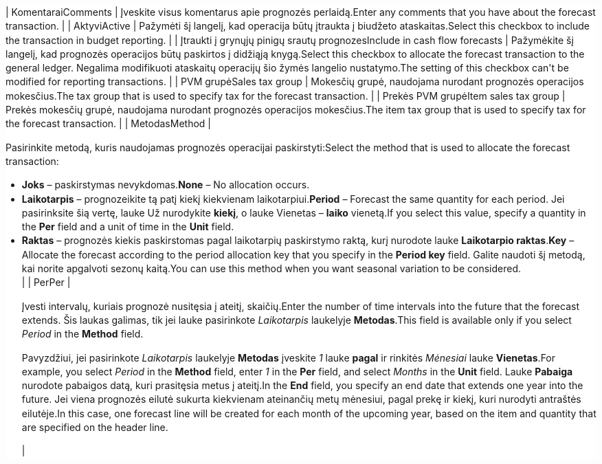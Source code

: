 | <span data-ttu-id="7d2dc-254">Komentarai</span><span class="sxs-lookup"><span data-stu-id="7d2dc-254">Comments</span></span> | <span data-ttu-id="7d2dc-255">Įveskite visus komentarus apie prognozės perlaidą.</span><span class="sxs-lookup"><span data-stu-id="7d2dc-255">Enter any comments that you have about the forecast transaction.</span></span> |
| <span data-ttu-id="7d2dc-256">Aktyvi</span><span class="sxs-lookup"><span data-stu-id="7d2dc-256">Active</span></span> | <span data-ttu-id="7d2dc-257">Pažymėti šį langelį, kad operacija būtų įtraukta į biudžeto ataskaitas.</span><span class="sxs-lookup"><span data-stu-id="7d2dc-257">Select this checkbox to include the transaction in budget reporting.</span></span> |
| <span data-ttu-id="7d2dc-258">Įtraukti į grynųjų pinigų srautų prognozes</span><span class="sxs-lookup"><span data-stu-id="7d2dc-258">Include in cash flow forecasts</span></span> | <span data-ttu-id="7d2dc-259">Pažymėkite šį langelį, kad prognozės operacijos būtų paskirtos į didžiąją knygą.</span><span class="sxs-lookup"><span data-stu-id="7d2dc-259">Select this checkbox to allocate the forecast transaction to the general ledger.</span></span> <span data-ttu-id="7d2dc-260">Negalima modifikuoti ataskaitų operacijų šio žymės langelio nustatymo.</span><span class="sxs-lookup"><span data-stu-id="7d2dc-260">The setting of this checkbox can't be modified for reporting transactions.</span></span> |
| <span data-ttu-id="7d2dc-261">PVM grupė</span><span class="sxs-lookup"><span data-stu-id="7d2dc-261">Sales tax group</span></span> | <span data-ttu-id="7d2dc-262">Mokesčių grupė, naudojama nurodant prognozės operacijos mokesčius.</span><span class="sxs-lookup"><span data-stu-id="7d2dc-262">The tax group that is used to specify tax for the forecast transaction.</span></span> |
| <span data-ttu-id="7d2dc-263">Prekės PVM grupė</span><span class="sxs-lookup"><span data-stu-id="7d2dc-263">Item sales tax group</span></span> | <span data-ttu-id="7d2dc-264">Prekės mokesčių grupė, naudojama nurodant prognozės operacijos mokesčius.</span><span class="sxs-lookup"><span data-stu-id="7d2dc-264">The item tax group that is used to specify tax for the forecast transaction.</span></span> |
| <span data-ttu-id="7d2dc-265">Metodas</span><span class="sxs-lookup"><span data-stu-id="7d2dc-265">Method</span></span> | <p><span data-ttu-id="7d2dc-266">Pasirinkite metodą, kuris naudojamas prognozės operacijai paskirstyti:</span><span class="sxs-lookup"><span data-stu-id="7d2dc-266">Select the method that is used to allocate the forecast transaction:</span></span></p><ul><li><span data-ttu-id="7d2dc-267">**Joks** – paskirstymas nevykdomas.</span><span class="sxs-lookup"><span data-stu-id="7d2dc-267">**None** – No allocation occurs.</span></span></li><li><span data-ttu-id="7d2dc-268">**Laikotarpis** – prognozeikite tą patį kiekį kiekvienam laikotarpiui.</span><span class="sxs-lookup"><span data-stu-id="7d2dc-268">**Period** – Forecast the same quantity for each period.</span></span> <span data-ttu-id="7d2dc-269">Jei pasirinksite šią vertę, lauke Už nurodykite **kiekį**, o lauke Vienetas – **laiko** vienetą.</span><span class="sxs-lookup"><span data-stu-id="7d2dc-269">If you select this value, specify a quantity in the **Per** field and a unit of time in the **Unit** field.</span></span></li><li><span data-ttu-id="7d2dc-270">**Raktas** – prognozės kiekis paskirstomas pagal laikotarpių paskirstymo raktą, kurį nurodote lauke **Laikotarpio raktas**.</span><span class="sxs-lookup"><span data-stu-id="7d2dc-270">**Key** – Allocate the forecast according to the period allocation key that you specify in the **Period key** field.</span></span> <span data-ttu-id="7d2dc-271">Galite naudoti šį metodą, kai norite apgalvoti sezonų kaitą.</span><span class="sxs-lookup"><span data-stu-id="7d2dc-271">You can use this method when you want seasonal variation to be considered.</span></span></li></ol>|
| <span data-ttu-id="7d2dc-272">Per</span><span class="sxs-lookup"><span data-stu-id="7d2dc-272">Per</span></span> | <p><span data-ttu-id="7d2dc-273">Įvesti intervalų, kuriais prognozė nusitęsia į ateitį, skaičių.</span><span class="sxs-lookup"><span data-stu-id="7d2dc-273">Enter the number of time intervals into the future that the forecast extends.</span></span> <span data-ttu-id="7d2dc-274">Šis laukas galimas, tik jei lauke pasirinkote *Laikotarpis* laukelyje **Metodas**.</span><span class="sxs-lookup"><span data-stu-id="7d2dc-274">This field is available only if you select *Period* in the **Method** field.</span></span></p><p><span data-ttu-id="7d2dc-275">Pavyzdžiui, jei pasirinkote *Laikotarpis* laukelyje **Metodas** įveskite *1* lauke **pagal** ir rinkitės *Mėnesiai* lauke **Vienetas**.</span><span class="sxs-lookup"><span data-stu-id="7d2dc-275">For example, you select *Period* in the **Method** field, enter *1* in the **Per** field, and select *Months* in the **Unit** field.</span></span> <span data-ttu-id="7d2dc-276">Lauke **Pabaiga** nurodote pabaigos datą, kuri prasitęsia metus į ateitį.</span><span class="sxs-lookup"><span data-stu-id="7d2dc-276">In the **End** field, you specify an end date that extends one year into the future.</span></span> <span data-ttu-id="7d2dc-277">Jei viena prognozės eilutė sukurta kiekvienam ateinančių metų mėnesiui, pagal prekę ir kiekį, kuri nurodyti antraštės eilutėje.</span><span class="sxs-lookup"><span data-stu-id="7d2dc-277">In this case, one forecast line will be created for each month of the upcoming year, based on the item and quantity that are specified on the header line.</span></span></p> |